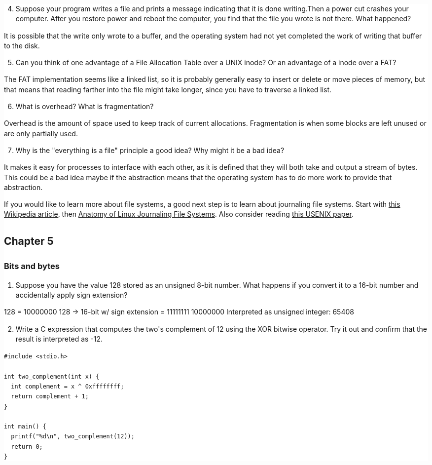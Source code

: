 4) Suppose your program writes a file and prints a message indicating that it is done writing.Then a power cut crashes your computer.  After you restore power and reboot the computer, you find that the file you wrote is not there.  What happened?

It is possible that the write only wrote to a buffer, and the operating system had not yet completed the work of writing that buffer to the disk.

5) Can you think of one advantage of a File Allocation Table over a UNIX inode?  Or an advantage of a inode over a FAT?

The FAT implementation seems like a linked list, so it is probably generally easy to insert or delete or move pieces of memory, but that means that reading farther into the file might take longer, since you have to traverse a linked list. 

6) What is overhead?  What is fragmentation?

Overhead is the amount of space used to keep track of current allocations. Fragmentation is when some blocks are left unused or are only partially used.

7) Why is the "everything is a file" principle a good idea?  Why might it be a bad idea?

It makes it easy for processes to interface with each other, as it is defined that they will both take and output a stream of bytes. This could be a bad idea maybe if the abstraction means that the operating system has to do more work to provide that abstraction.

If you would like to learn more about file systems, a good next step is to learn about journaling file systems.
Start with [this Wikipedia article](https://en.wikipedia.org/wiki/Journaling_file_system), then
[Anatomy of Linux Journaling File Systems](http://www.ibm.com/developerworks/library/l-journaling-filesystems/index.html).
Also consider reading [this USENIX paper](https://www.usenix.org/legacy/event/usenix05/tech/general/full_papers/prabhakaran/prabhakaran.pdf).


## Chapter 5


### Bits and bytes

1) Suppose you have the value 128 stored as an unsigned 8-bit number.  What happens if you convert
it to a 16-bit number and accidentally apply sign extension?

128 = 10000000
128 -> 16-bit w/ sign extension = 11111111 10000000
Interpreted as unsigned integer: 65408

2) Write a C expression that computes the two's complement of 12 using the XOR bitwise operator.
Try it out and confirm that the result is interpreted as -12.

```
#include <stdio.h>

int two_complement(int x) {
  int complement = x ^ 0xffffffff;
  return complement + 1;
}

int main() {
  printf("%d\n", two_complement(12));
  return 0;
}
```
